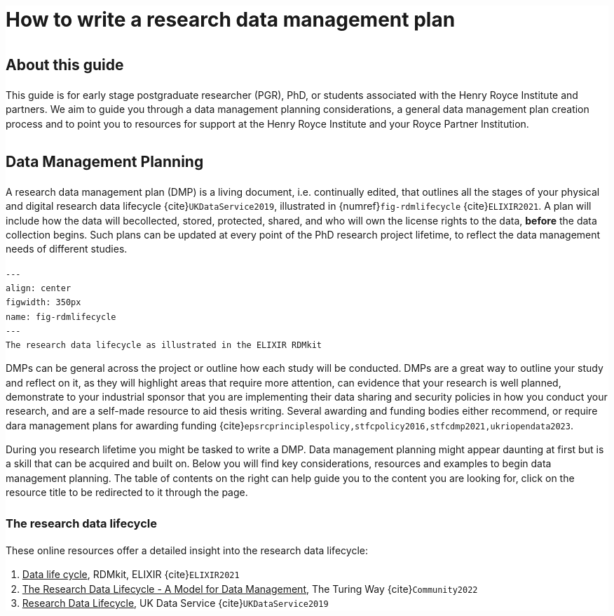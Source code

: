 # How to write a research data management plan

## About this guide

This guide is for early stage postgraduate researcher (PGR), PhD, or students associated with the Henry Royce Institute and partners. We aim to guide you through a data management planning considerations, a general data management plan creation process and to point you to resources for support at the Henry Royce Institute and your Royce Partner Institution.

## Data Management Planning

A research data management plan (DMP) is a living document, i.e. continually edited, that outlines all the stages of your physical and digital research data lifecycle {cite}`UKDataService2019`, illustrated in {numref}`fig-rdmlifecycle` {cite}`ELIXIR2021`. A plan will include how the data will becollected, stored, protected, shared, and who will own the license rights to the data, **before** the data collection begins. Such plans can be updated at every point of the PhD research project lifetime, to reflect the data management needs of different studies.

```{figure} /images/rdmp-guide/elixir_rdmkit_lifecycle.svg
---
align: center
figwidth: 350px
name: fig-rdmlifecycle
---
The research data lifecycle as illustrated in the ELIXIR RDMkit
```

DMPs can be general across the project or outline how each study will be conducted. DMPs are a great way to outline your study and reflect on it, as they will highlight areas that require more attention, can evidence that your research is well planned, demonstrate to your industrial sponsor that you are implementing their data sharing and security policies in  how you conduct your research, and are a self-made resource to aid thesis writing. Several awarding and funding bodies either recommend, or require dara management plans for awarding funding {cite}`epsrcprinciplespolicy,stfcpolicy2016,stfcdmp2021,ukriopendata2023`.

During you research lifetime you might be tasked to write a DMP. Data management planning might appear daunting at first but is a skill that can be acquired and built on. Below you will find key considerations, resources and examples to begin data management planning. The table of contents on the right can help guide you to the content you are looking for, click on the resource title to be redirected to it through the page.

### The research data lifecycle

These online resources offer a detailed insight into the research data lifecycle:

1. [Data life cycle](https://rdmkit.elixir-europe.org/data_life_cycle), RDMkit, ELIXIR {cite}`ELIXIR2021`
2. [The Research Data Lifecycle - A Model for Data Management](https://the-turing-way.netlify.app/reproducible-research/rdm/rdm-data.html#the-research-data-lifecycle-a-model-for-data-management), The Turing Way {cite}`Community2022`
3. [Research Data Lifecycle](https://www.youtube.com/watch?v=-wjFMMQD3UA), UK Data Service {cite}`UKDataService2019`
